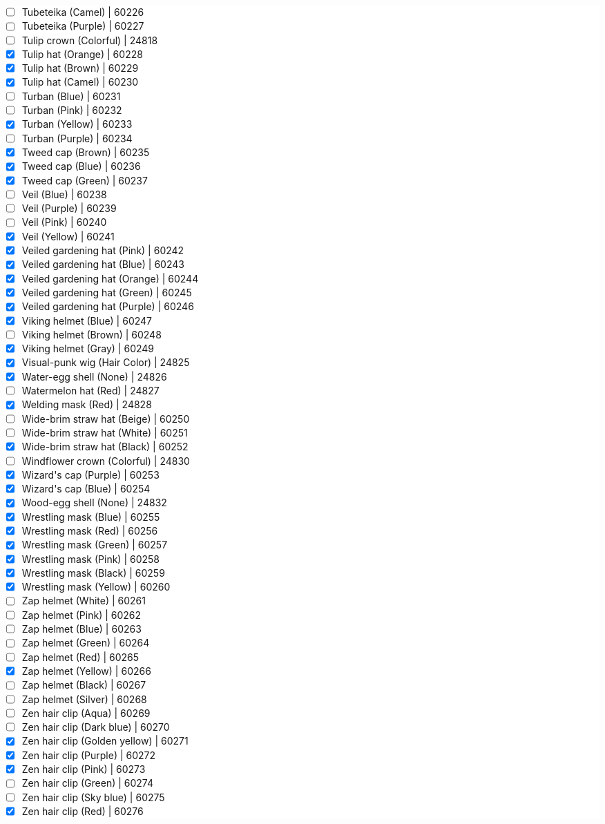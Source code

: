 - [ ] Tubeteika (Camel) | 60226
- [ ] Tubeteika (Purple) | 60227
- [ ] Tulip crown (Colorful) | 24818
- [x] Tulip hat (Orange) | 60228
- [x] Tulip hat (Brown) | 60229
- [x] Tulip hat (Camel) | 60230
- [ ] Turban (Blue) | 60231
- [ ] Turban (Pink) | 60232
- [x] Turban (Yellow) | 60233
- [ ] Turban (Purple) | 60234
- [x] Tweed cap (Brown) | 60235
- [x] Tweed cap (Blue) | 60236
- [x] Tweed cap (Green) | 60237
- [ ] Veil (Blue) | 60238
- [ ] Veil (Purple) | 60239
- [ ] Veil (Pink) | 60240
- [x] Veil (Yellow) | 60241
- [x] Veiled gardening hat (Pink) | 60242
- [x] Veiled gardening hat (Blue) | 60243
- [x] Veiled gardening hat (Orange) | 60244
- [x] Veiled gardening hat (Green) | 60245
- [x] Veiled gardening hat (Purple) | 60246
- [x] Viking helmet (Blue) | 60247
- [ ] Viking helmet (Brown) | 60248
- [x] Viking helmet (Gray) | 60249
- [x] Visual-punk wig (Hair Color) | 24825
- [x] Water-egg shell (None) | 24826
- [ ] Watermelon hat (Red) | 24827
- [x] Welding mask (Red) | 24828
- [ ] Wide-brim straw hat (Beige) | 60250
- [ ] Wide-brim straw hat (White) | 60251
- [x] Wide-brim straw hat (Black) | 60252
- [ ] Windflower crown (Colorful) | 24830
- [x] Wizard's cap (Purple) | 60253
- [x] Wizard's cap (Blue) | 60254
- [x] Wood-egg shell (None) | 24832
- [x] Wrestling mask (Blue) | 60255
- [x] Wrestling mask (Red) | 60256
- [x] Wrestling mask (Green) | 60257
- [x] Wrestling mask (Pink) | 60258
- [x] Wrestling mask (Black) | 60259
- [x] Wrestling mask (Yellow) | 60260
- [ ] Zap helmet (White) | 60261
- [ ] Zap helmet (Pink) | 60262
- [ ] Zap helmet (Blue) | 60263
- [ ] Zap helmet (Green) | 60264
- [ ] Zap helmet (Red) | 60265
- [x] Zap helmet (Yellow) | 60266
- [ ] Zap helmet (Black) | 60267
- [ ] Zap helmet (Silver) | 60268
- [ ] Zen hair clip (Aqua) | 60269
- [ ] Zen hair clip (Dark blue) | 60270
- [x] Zen hair clip (Golden yellow) | 60271
- [x] Zen hair clip (Purple) | 60272
- [x] Zen hair clip (Pink) | 60273
- [ ] Zen hair clip (Green) | 60274
- [ ] Zen hair clip (Sky blue) | 60275
- [x] Zen hair clip (Red) | 60276
